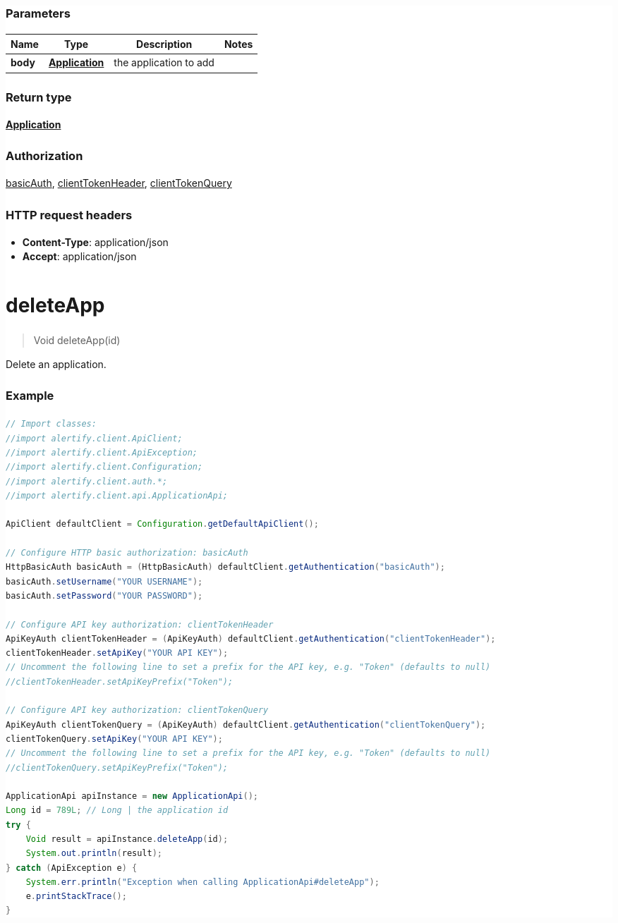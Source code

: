 ### Parameters

Name | Type | Description  | Notes
------------- | ------------- | ------------- | -------------
 **body** | [**Application**](Application.md)| the application to add |

### Return type

[**Application**](Application.md)

### Authorization

[basicAuth](../README.md#basicAuth), [clientTokenHeader](../README.md#clientTokenHeader), [clientTokenQuery](../README.md#clientTokenQuery)

### HTTP request headers

 - **Content-Type**: application/json
 - **Accept**: application/json

<a name="deleteApp"></a>
# **deleteApp**
> Void deleteApp(id)

Delete an application.

### Example
```java
// Import classes:
//import alertify.client.ApiClient;
//import alertify.client.ApiException;
//import alertify.client.Configuration;
//import alertify.client.auth.*;
//import alertify.client.api.ApplicationApi;

ApiClient defaultClient = Configuration.getDefaultApiClient();

// Configure HTTP basic authorization: basicAuth
HttpBasicAuth basicAuth = (HttpBasicAuth) defaultClient.getAuthentication("basicAuth");
basicAuth.setUsername("YOUR USERNAME");
basicAuth.setPassword("YOUR PASSWORD");

// Configure API key authorization: clientTokenHeader
ApiKeyAuth clientTokenHeader = (ApiKeyAuth) defaultClient.getAuthentication("clientTokenHeader");
clientTokenHeader.setApiKey("YOUR API KEY");
// Uncomment the following line to set a prefix for the API key, e.g. "Token" (defaults to null)
//clientTokenHeader.setApiKeyPrefix("Token");

// Configure API key authorization: clientTokenQuery
ApiKeyAuth clientTokenQuery = (ApiKeyAuth) defaultClient.getAuthentication("clientTokenQuery");
clientTokenQuery.setApiKey("YOUR API KEY");
// Uncomment the following line to set a prefix for the API key, e.g. "Token" (defaults to null)
//clientTokenQuery.setApiKeyPrefix("Token");

ApplicationApi apiInstance = new ApplicationApi();
Long id = 789L; // Long | the application id
try {
    Void result = apiInstance.deleteApp(id);
    System.out.println(result);
} catch (ApiException e) {
    System.err.println("Exception when calling ApplicationApi#deleteApp");
    e.printStackTrace();
}
```